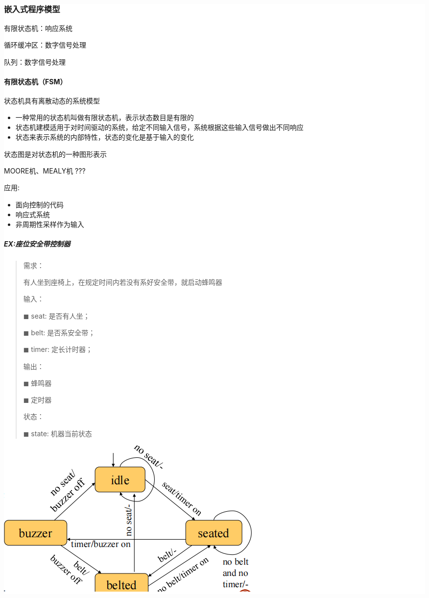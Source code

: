 ### 嵌入式程序模型

有限状态机：响应系统

循环缓冲区：数字信号处理

队列：数字信号处理

#### 有限状态机（FSM）

状态机具有离散动态的系统模型

- 一种常用的状态机叫做有限状态机，表示状态数目是有限的
- 状态机建模适用于对时间驱动的系统，给定不同输入信号，系统根据这些输入信号做出不同响应
- 状态来表示系统的内部特性，状态的变化是基于输入的变化

状态图是对状态机的一种图形表示

MOORE机、MEALY机 ???

应用:

-  面向控制的代码
-  响应式系统
-  非周期性采样作为输入

##### EX:座位安全带控制器

> 需求：
>
> 有人坐到座椅上，在规定时间内若没有系好安全带，就启动蜂鸣器
>
> 输入：
>
> ◼ seat: 是否有人坐；
>
> ◼ belt: 是否系安全带；
>
> ◼ timer: 定长计时器；
>
> 输出：
>
> ◼ 蜂鸣器
>
> ◼ 定时器
>
> 状态：
>
> ◼ state: 机器当前状态 

![座位](嵌入式系统设计ch6-程序设计与分析/image-20230528221226990.png)
